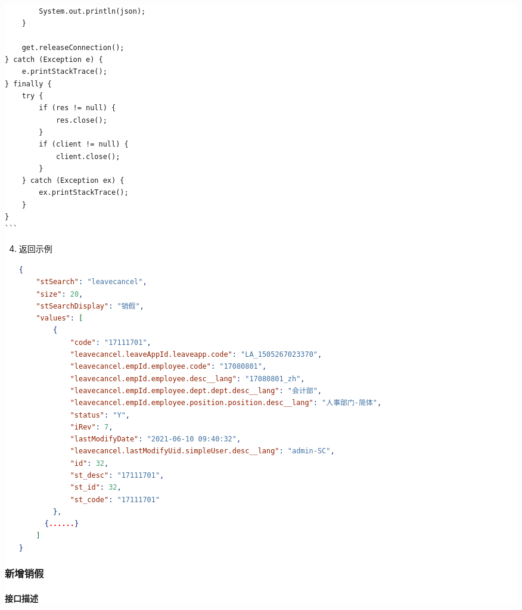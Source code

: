             System.out.println(json);
        }

        get.releaseConnection();
    } catch (Exception e) {
        e.printStackTrace();
    } finally {
        try {
            if (res != null) {
                res.close();
            }
            if (client != null) {
                client.close();
            }
        } catch (Exception ex) {
            ex.printStackTrace();
        }
    }
    ```

4.  返回示例

    ```json
    {
        "stSearch": "leavecancel",
        "size": 20,
        "stSearchDisplay": "销假",
        "values": [
            {
                "code": "17111701",
                "leavecancel.leaveAppId.leaveapp.code": "LA_1505267023370",
                "leavecancel.empId.employee.code": "17080801",
                "leavecancel.empId.employee.desc__lang": "17080801_zh",
                "leavecancel.empId.employee.dept.dept.desc__lang": "会计部",
                "leavecancel.empId.employee.position.position.desc__lang": "人事部门-简体",
                "status": "Y",
                "iRev": 7,
                "lastModifyDate": "2021-06-10 09:40:32",
                "leavecancel.lastModifyUid.simpleUser.desc__lang": "admin-SC",
                "id": 32,
                "st_desc": "17111701",
                "st_id": 32,
                "st_code": "17111701"
            },
          {......}
        ]
    }
    ```

### 新增销假

#### 接口描述
